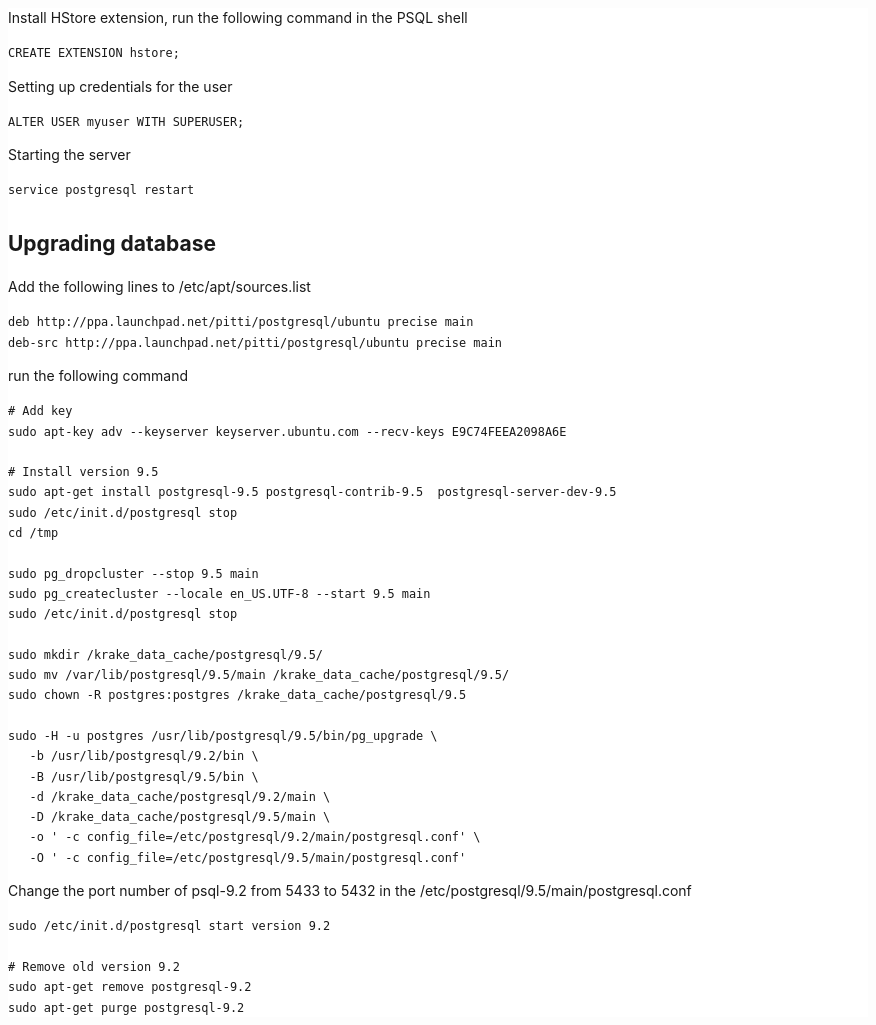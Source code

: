 Install HStore extension, run the following command in the PSQL shell
```
CREATE EXTENSION hstore;
```

Setting up credentials for the user
```
ALTER USER myuser WITH SUPERUSER;
```

Starting the server
```
service postgresql restart
```

## Upgrading database 

Add the following lines to /etc/apt/sources.list
```
deb http://ppa.launchpad.net/pitti/postgresql/ubuntu precise main 
deb-src http://ppa.launchpad.net/pitti/postgresql/ubuntu precise main
```

run the following command  
```console
# Add key
sudo apt-key adv --keyserver keyserver.ubuntu.com --recv-keys E9C74FEEA2098A6E

# Install version 9.5
sudo apt-get install postgresql-9.5 postgresql-contrib-9.5  postgresql-server-dev-9.5
sudo /etc/init.d/postgresql stop
cd /tmp

sudo pg_dropcluster --stop 9.5 main
sudo pg_createcluster --locale en_US.UTF-8 --start 9.5 main
sudo /etc/init.d/postgresql stop

sudo mkdir /krake_data_cache/postgresql/9.5/
sudo mv /var/lib/postgresql/9.5/main /krake_data_cache/postgresql/9.5/
sudo chown -R postgres:postgres /krake_data_cache/postgresql/9.5

sudo -H -u postgres /usr/lib/postgresql/9.5/bin/pg_upgrade \
   -b /usr/lib/postgresql/9.2/bin \
   -B /usr/lib/postgresql/9.5/bin \
   -d /krake_data_cache/postgresql/9.2/main \
   -D /krake_data_cache/postgresql/9.5/main \
   -o ' -c config_file=/etc/postgresql/9.2/main/postgresql.conf' \
   -O ' -c config_file=/etc/postgresql/9.5/main/postgresql.conf'

```


Change the port number of psql-9.2 from 5433 to 5432 in the 
/etc/postgresql/9.5/main/postgresql.conf

```console
sudo /etc/init.d/postgresql start version 9.2

# Remove old version 9.2
sudo apt-get remove postgresql-9.2
sudo apt-get purge postgresql-9.2
```

